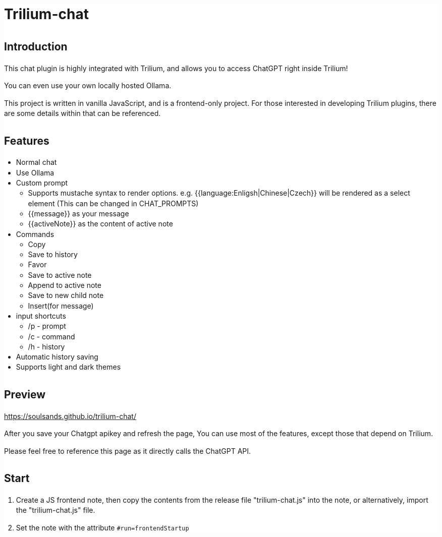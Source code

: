 # Trilium-chat

## Introduction

This chat plugin is highly integrated with Trilium, and allows you to access ChatGPT right inside Trilium!

You can even use your own locally hosted Ollama.

This project is written in vanilla JavaScript, and is a frontend-only project. For those interested in developing Trilium plugins, there are some details within that can be referenced.

## Features

-   Normal chat
-   Use Ollama
-   Custom prompt
    -   Supports mustache syntax to render options. e.g. {{language:Enligsh|Chinese|Czech}} will be rendered as a select element (This can be changed in CHAT_PROMPTS) 
    -   {{message}} as your message
    -   {{activeNote}} as the content of active note 
-   Commands
    -   Copy
    -   Save to history
    -   Favor
    -   Save to active note
    -   Append to active note
    -   Save to new child note
    -   Insert(for message)
-   input shortcuts 
    -   /p - prompt
    -   /c - command 
    -   /h - history
-   Automatic history saving
-   Supports light and dark themes

## Preview

https://soulsands.github.io/trilium-chat/

After you save your Chatgpt apikey and refresh the page, You can use most of the features, except those that depend on Trilium.

Please feel free to reference this page as it directly calls the ChatGPT API.

## Start

1. Create a JS frontend note, then copy the contents from the release file "trilium-chat.js" into the note, or alternatively, import the "trilium-chat.js" file.

2. Set the note with the attribute `#run=frontendStartup `
